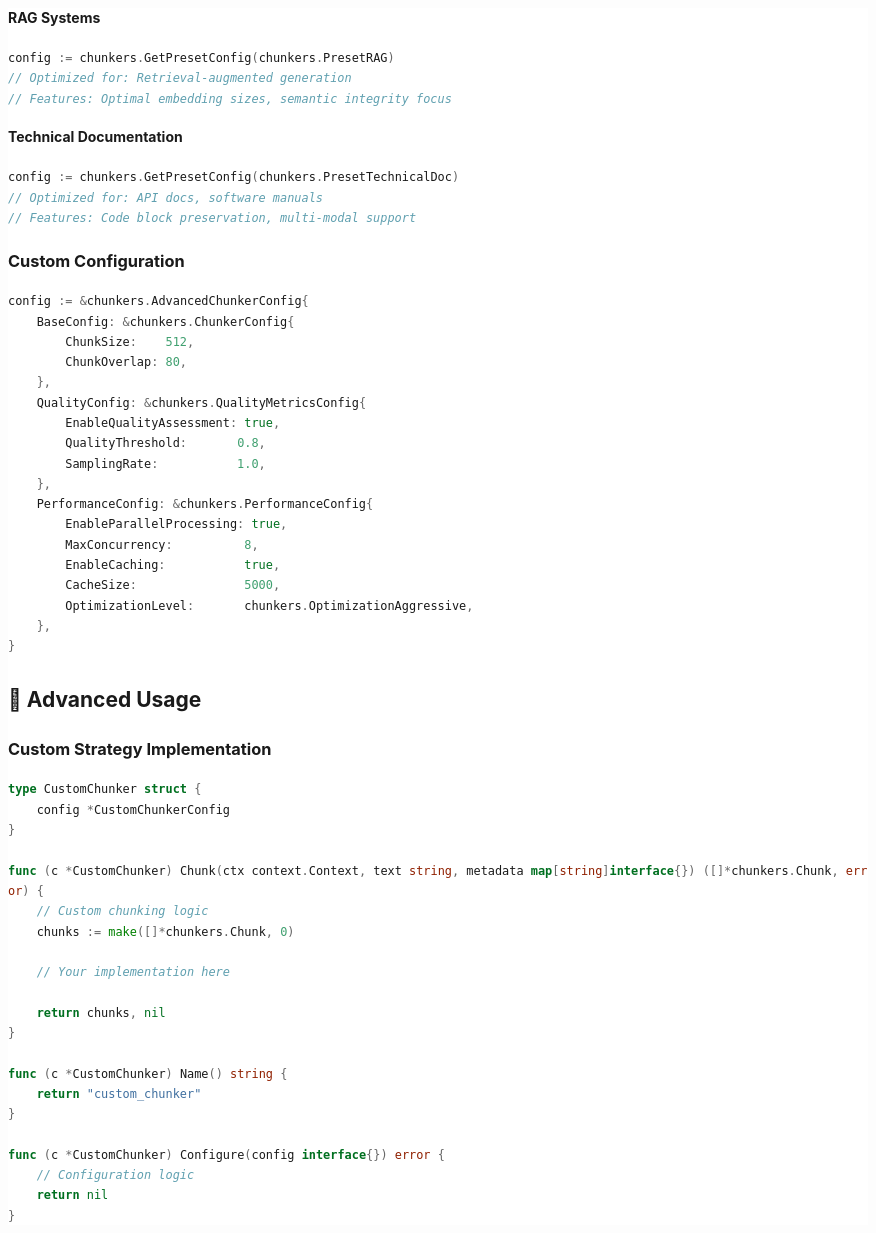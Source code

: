 #### RAG Systems
```go
config := chunkers.GetPresetConfig(chunkers.PresetRAG)
// Optimized for: Retrieval-augmented generation
// Features: Optimal embedding sizes, semantic integrity focus
```

#### Technical Documentation
```go
config := chunkers.GetPresetConfig(chunkers.PresetTechnicalDoc)
// Optimized for: API docs, software manuals
// Features: Code block preservation, multi-modal support
```

### Custom Configuration

```go
config := &chunkers.AdvancedChunkerConfig{
    BaseConfig: &chunkers.ChunkerConfig{
        ChunkSize:    512,
        ChunkOverlap: 80,
    },
    QualityConfig: &chunkers.QualityMetricsConfig{
        EnableQualityAssessment: true,
        QualityThreshold:       0.8,
        SamplingRate:           1.0,
    },
    PerformanceConfig: &chunkers.PerformanceConfig{
        EnableParallelProcessing: true,
        MaxConcurrency:          8,
        EnableCaching:           true,
        CacheSize:               5000,
        OptimizationLevel:       chunkers.OptimizationAggressive,
    },
}
```

## 🔧 Advanced Usage

### Custom Strategy Implementation

```go
type CustomChunker struct {
    config *CustomChunkerConfig
}

func (c *CustomChunker) Chunk(ctx context.Context, text string, metadata map[string]interface{}) ([]*chunkers.Chunk, error) {
    // Custom chunking logic
    chunks := make([]*chunkers.Chunk, 0)
    
    // Your implementation here
    
    return chunks, nil
}

func (c *CustomChunker) Name() string {
    return "custom_chunker"
}

func (c *CustomChunker) Configure(config interface{}) error {
    // Configuration logic
    return nil
}
```